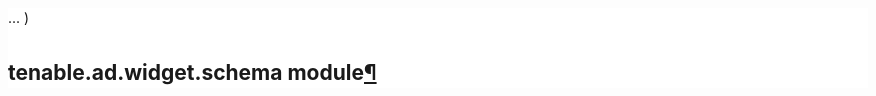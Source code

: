 <span class="gp">... </span>    <span class="p">)</span>
</pre></div>
</div>
</dd></dl>

</dd></dl>

</section>
</section>
<section id="module-tenable.ad.widget.schema">
<span id="tenable-ad-widget-schema-module"></span><h2>tenable.ad.widget.schema module<a class="headerlink" href="#module-tenable.ad.widget.schema" title="Permalink to this headline">¶</a></h2>
<dl class="py class">
<dt class="sig sig-object py" id="tenable.ad.widget.schema.WidgetDataOptionsSchema">